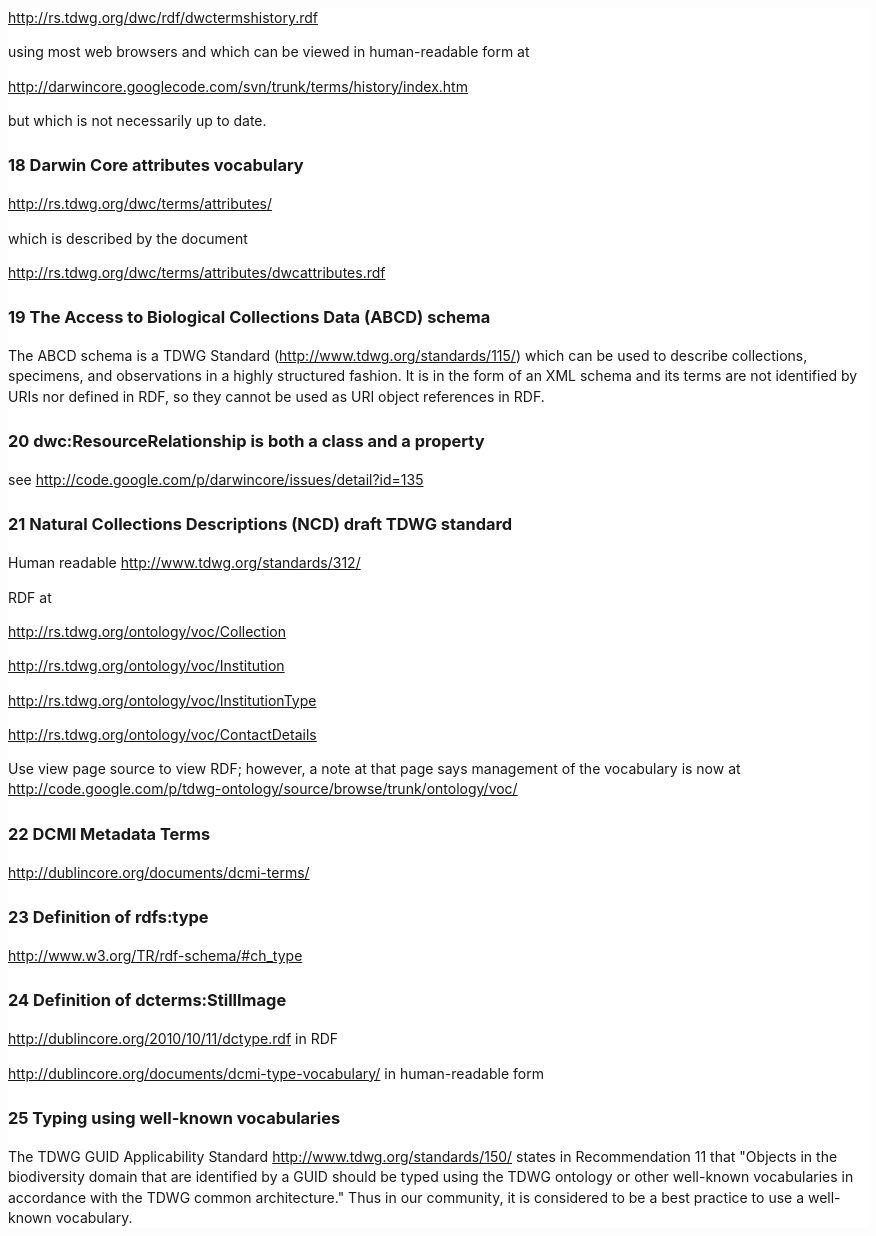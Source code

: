 http://rs.tdwg.org/dwc/rdf/dwctermshistory.rdf

using most web browsers and which can be viewed in human-readable form at

http://darwincore.googlecode.com/svn/trunk/terms/history/index.htm

but which is not necessarily up to date.

### 18 Darwin Core attributes vocabulary ###
http://rs.tdwg.org/dwc/terms/attributes/

which is described by the document

http://rs.tdwg.org/dwc/terms/attributes/dwcattributes.rdf

### 19 The Access to Biological Collections Data (ABCD) schema ###
The ABCD schema is a TDWG Standard (http://www.tdwg.org/standards/115/) which can be used to describe collections, specimens, and observations in a highly structured fashion.  It is in the form of an XML schema and its terms are not identified by URIs nor defined in RDF, so they cannot be used as URI object references in RDF.

### 20  dwc:ResourceRelationship is both a class and a property ###
see http://code.google.com/p/darwincore/issues/detail?id=135

### 21 Natural Collections Descriptions (NCD) draft TDWG standard ###
Human readable http://www.tdwg.org/standards/312/

RDF at

http://rs.tdwg.org/ontology/voc/Collection

http://rs.tdwg.org/ontology/voc/Institution

http://rs.tdwg.org/ontology/voc/InstitutionType

http://rs.tdwg.org/ontology/voc/ContactDetails

Use view page source to view RDF; however, a note at that page says management of the vocabulary is now at http://code.google.com/p/tdwg-ontology/source/browse/trunk/ontology/voc/

### 22 DCMI Metadata Terms ###
http://dublincore.org/documents/dcmi-terms/

### 23 Definition of rdfs:type ###
http://www.w3.org/TR/rdf-schema/#ch_type

### 24 Definition of dcterms:StillImage ###
http://dublincore.org/2010/10/11/dctype.rdf  in RDF

http://dublincore.org/documents/dcmi-type-vocabulary/ in human-readable form

### 25 Typing using well-known vocabularies ###
The TDWG GUID Applicability Standard
http://www.tdwg.org/standards/150/
states in Recommendation 11 that "Objects in the biodiversity domain that are identified by a GUID should be typed using the TDWG ontology or other well-known vocabularies in accordance with the TDWG common architecture."  Thus in our community, it is considered to be a best practice to use a well-known vocabulary.

